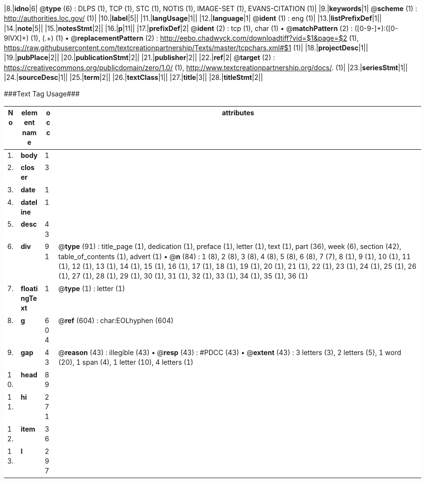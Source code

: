 |8.|__idno__|6| @__type__ (6) : DLPS (1), TCP (1), STC (1), NOTIS (1), IMAGE-SET (1), EVANS-CITATION (1)|
|9.|__keywords__|1| @__scheme__ (1) : http://authorities.loc.gov/ (1)|
|10.|__label__|5||
|11.|__langUsage__|1||
|12.|__language__|1| @__ident__ (1) : eng (1)|
|13.|__listPrefixDef__|1||
|14.|__note__|5||
|15.|__notesStmt__|2||
|16.|__p__|11||
|17.|__prefixDef__|2| @__ident__ (2) : tcp (1), char (1)  •  @__matchPattern__ (2) : ([0-9\-]+):([0-9IVX]+) (1), (.+) (1)  •  @__replacementPattern__ (2) : http://eebo.chadwyck.com/downloadtiff?vid=$1&page=$2 (1), https://raw.githubusercontent.com/textcreationpartnership/Texts/master/tcpchars.xml#$1 (1)|
|18.|__projectDesc__|1||
|19.|__pubPlace__|2||
|20.|__publicationStmt__|2||
|21.|__publisher__|2||
|22.|__ref__|2| @__target__ (2) : https://creativecommons.org/publicdomain/zero/1.0/ (1), http://www.textcreationpartnership.org/docs/. (1)|
|23.|__seriesStmt__|1||
|24.|__sourceDesc__|1||
|25.|__term__|2||
|26.|__textClass__|1||
|27.|__title__|3||
|28.|__titleStmt__|2||


###Text Tag Usage###

|No|element name|occ|attributes|
|---|---|---|---|
|1.|__body__|1||
|2.|__closer__|3||
|3.|__date__|1||
|4.|__dateline__|1||
|5.|__desc__|43||
|6.|__div__|91| @__type__ (91) : title_page (1), dedication (1), preface (1), letter (1), text (1), part (36), week (6), section (42), table_of_contents (1), advert (1)  •  @__n__ (84) : 1 (8), 2 (8), 3 (8), 4 (8), 5 (8), 6 (8), 7 (7), 8 (1), 9 (1), 10 (1), 11 (1), 12 (1), 13 (1), 14 (1), 15 (1), 16 (1), 17 (1), 18 (1), 19 (1), 20 (1), 21 (1), 22 (1), 23 (1), 24 (1), 25 (1), 26 (1), 27 (1), 28 (1), 29 (1), 30 (1), 31 (1), 32 (1), 33 (1), 34 (1), 35 (1), 36 (1)|
|7.|__floatingText__|1| @__type__ (1) : letter (1)|
|8.|__g__|604| @__ref__ (604) : char:EOLhyphen (604)|
|9.|__gap__|43| @__reason__ (43) : illegible (43)  •  @__resp__ (43) : #PDCC (43)  •  @__extent__ (43) : 3 letters (3), 2 letters (5), 1 word (20), 1 span (4), 1 letter (10), 4 letters (1)|
|10.|__head__|89||
|11.|__hi__|271||
|12.|__item__|36||
|13.|__l__|297||